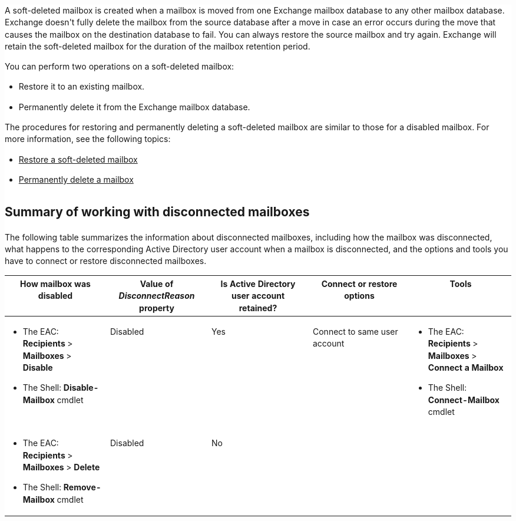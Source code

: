 A soft-deleted mailbox is created when a mailbox is moved from one Exchange mailbox database to any other mailbox database. Exchange doesn't fully delete the mailbox from the source database after a move in case an error occurs during the move that causes the mailbox on the destination database to fail. You can always restore the source mailbox and try again. Exchange will retain the soft-deleted mailbox for the duration of the mailbox retention period.

You can perform two operations on a soft-deleted mailbox:

- Restore it to an existing mailbox.

- Permanently delete it from the Exchange mailbox database.

The procedures for restoring and permanently deleting a soft-deleted mailbox are similar to those for a disabled mailbox. For more information, see the following topics:

- [Restore a soft-deleted mailbox](restore-a-soft-deleted-mailbox-exchange-2013-help.md)

- [Permanently delete a mailbox](permanently-delete-a-mailbox-exchange-2013-help.md)

## Summary of working with disconnected mailboxes

The following table summarizes the information about disconnected mailboxes, including how the mailbox was disconnected, what happens to the corresponding Active Directory user account when a mailbox is disconnected, and the options and tools you have to connect or restore disconnected mailboxes.

<table>
<colgroup>
<col style="width: 20%" />
<col style="width: 20%" />
<col style="width: 20%" />
<col style="width: 20%" />
<col style="width: 20%" />
</colgroup>
<thead>
<tr class="header">
<th>How mailbox was disabled</th>
<th>Value of <em>DisconnectReason</em> property</th>
<th>Is Active Directory user account retained?</th>
<th>Connect or restore options</th>
<th>Tools</th>
</tr>
</thead>
<tbody>
<tr class="odd">
<td><ul>
<li><p>The EAC: <strong>Recipients</strong> &gt; <strong>Mailboxes</strong> &gt; <strong>Disable</strong></p></li>
<li><p>The Shell: <strong>Disable-Mailbox</strong> cmdlet</p></li>
</ul></td>
<td><p>Disabled</p></td>
<td><p>Yes</p></td>
<td><p>Connect to same user account</p></td>
<td><ul>
<li><p>The EAC: <strong>Recipients</strong> &gt; <strong>Mailboxes</strong> &gt; <strong>Connect a Mailbox</strong></p></li>
<li><p>The Shell: <strong>Connect-Mailbox</strong> cmdlet</p></li>
</ul></td>
</tr>
<tr class="even">
<td><ul>
<li><p>The EAC: <strong>Recipients</strong> &gt; <strong>Mailboxes</strong> &gt; <strong>Delete</strong></p></li>
<li><p>The Shell: <strong>Remove-Mailbox</strong> cmdlet</p></li>
</ul></td>
<td><p>Disabled</p></td>
<td><p>No</p></td>